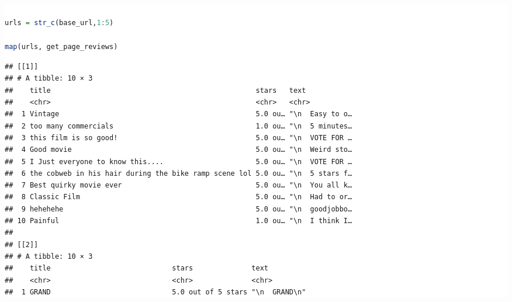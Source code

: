 ``` r

urls = str_c(base_url,1:5)

map(urls, get_page_reviews)
```

    ## [[1]]
    ## # A tibble: 10 × 3
    ##    title                                                 stars   text           
    ##    <chr>                                                 <chr>   <chr>          
    ##  1 Vintage                                               5.0 ou… "\n  Easy to o…
    ##  2 too many commercials                                  1.0 ou… "\n  5 minutes…
    ##  3 this film is so good!                                 5.0 ou… "\n  VOTE FOR …
    ##  4 Good movie                                            5.0 ou… "\n  Weird sto…
    ##  5 I Just everyone to know this....                      5.0 ou… "\n  VOTE FOR …
    ##  6 the cobweb in his hair during the bike ramp scene lol 5.0 ou… "\n  5 stars f…
    ##  7 Best quirky movie ever                                5.0 ou… "\n  You all k…
    ##  8 Classic Film                                          5.0 ou… "\n  Had to or…
    ##  9 hehehehe                                              5.0 ou… "\n  goodjobbo…
    ## 10 Painful                                               1.0 ou… "\n  I think I…
    ## 
    ## [[2]]
    ## # A tibble: 10 × 3
    ##    title                             stars              text                    
    ##    <chr>                             <chr>              <chr>                   
    ##  1 GRAND                             5.0 out of 5 stars "\n  GRAND\n"           